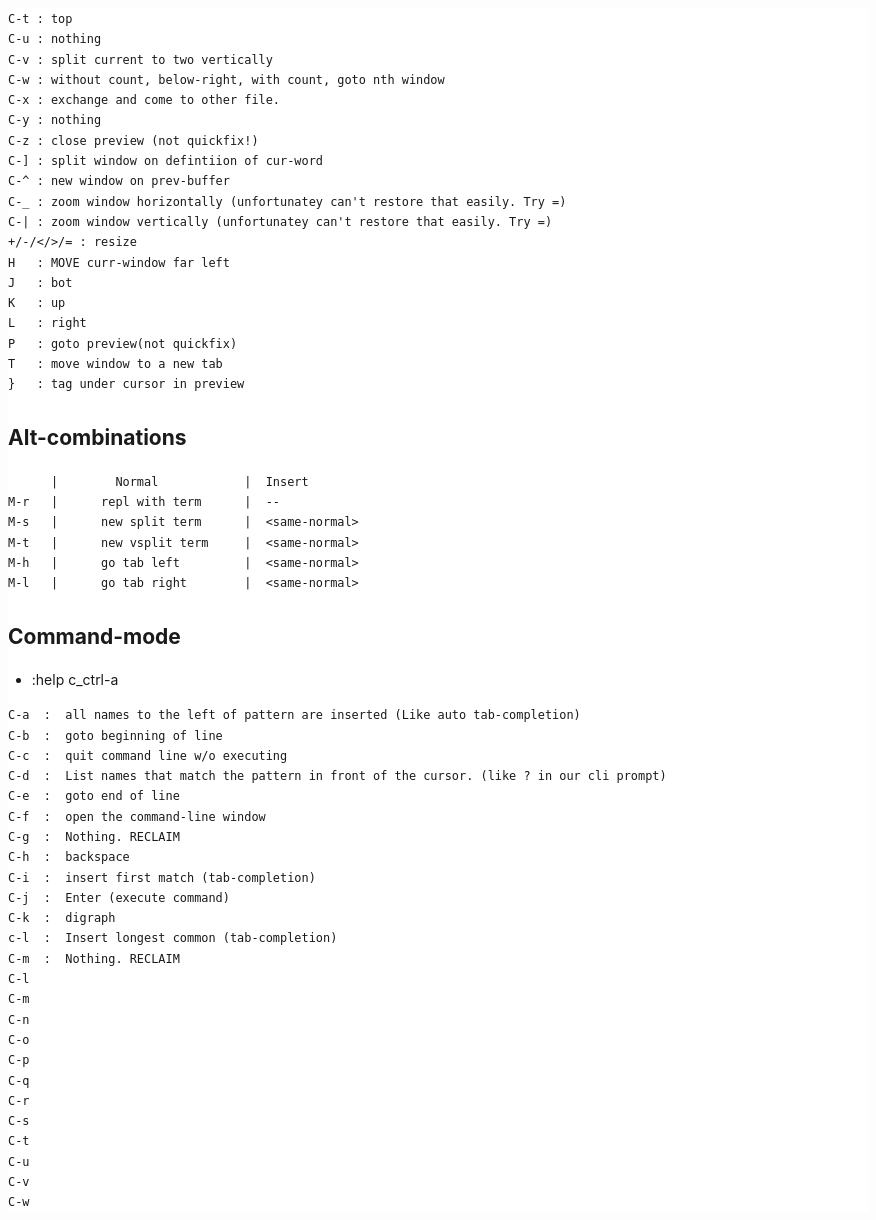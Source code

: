 ```
C-t : top
C-u : nothing
C-v : split current to two vertically
C-w : without count, below-right, with count, goto nth window
C-x : exchange and come to other file.
C-y : nothing
C-z : close preview (not quickfix!)
C-] : split window on defintiion of cur-word
C-^ : new window on prev-buffer
C-_ : zoom window horizontally (unfortunatey can't restore that easily. Try =)
C-| : zoom window vertically (unfortunatey can't restore that easily. Try =)
+/-/</>/= : resize
H   : MOVE curr-window far left
J   : bot
K   : up
L   : right
P   : goto preview(not quickfix)
T   : move window to a new tab
}   : tag under cursor in preview
```

## Alt-combinations


```
      |        Normal            |  Insert
M-r   |      repl with term      |  --
M-s   |      new split term      |  <same-normal>
M-t   |      new vsplit term     |  <same-normal>
M-h   |      go tab left         |  <same-normal>
M-l   |      go tab right        |  <same-normal>
```


## Command-mode

* :help c_ctrl-a

```
C-a  :  all names to the left of pattern are inserted (Like auto tab-completion)
C-b  :  goto beginning of line
C-c  :  quit command line w/o executing
C-d  :  List names that match the pattern in front of the cursor. (like ? in our cli prompt)
C-e  :  goto end of line
C-f  :  open the command-line window
C-g  :  Nothing. RECLAIM
C-h  :  backspace
C-i  :  insert first match (tab-completion)
C-j  :  Enter (execute command)
C-k  :  digraph
c-l  :  Insert longest common (tab-completion)
C-m  :  Nothing. RECLAIM
C-l
C-m
C-n
C-o
C-p
C-q
C-r
C-s
C-t
C-u
C-v
C-w
```